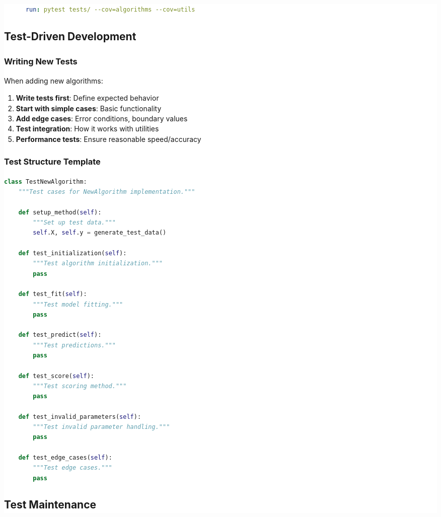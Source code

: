 ```yaml
      run: pytest tests/ --cov=algorithms --cov=utils
```

## Test-Driven Development

### Writing New Tests
When adding new algorithms:

1. **Write tests first**: Define expected behavior
2. **Start with simple cases**: Basic functionality
3. **Add edge cases**: Error conditions, boundary values
4. **Test integration**: How it works with utilities
5. **Performance tests**: Ensure reasonable speed/accuracy

### Test Structure Template
```python
class TestNewAlgorithm:
    """Test cases for NewAlgorithm implementation."""
    
    def setup_method(self):
        """Set up test data."""
        self.X, self.y = generate_test_data()
    
    def test_initialization(self):
        """Test algorithm initialization."""
        pass
    
    def test_fit(self):
        """Test model fitting."""
        pass
    
    def test_predict(self):
        """Test predictions."""
        pass
    
    def test_score(self):
        """Test scoring method."""
        pass
    
    def test_invalid_parameters(self):
        """Test invalid parameter handling."""
        pass
    
    def test_edge_cases(self):
        """Test edge cases."""
        pass
```

## Test Maintenance
